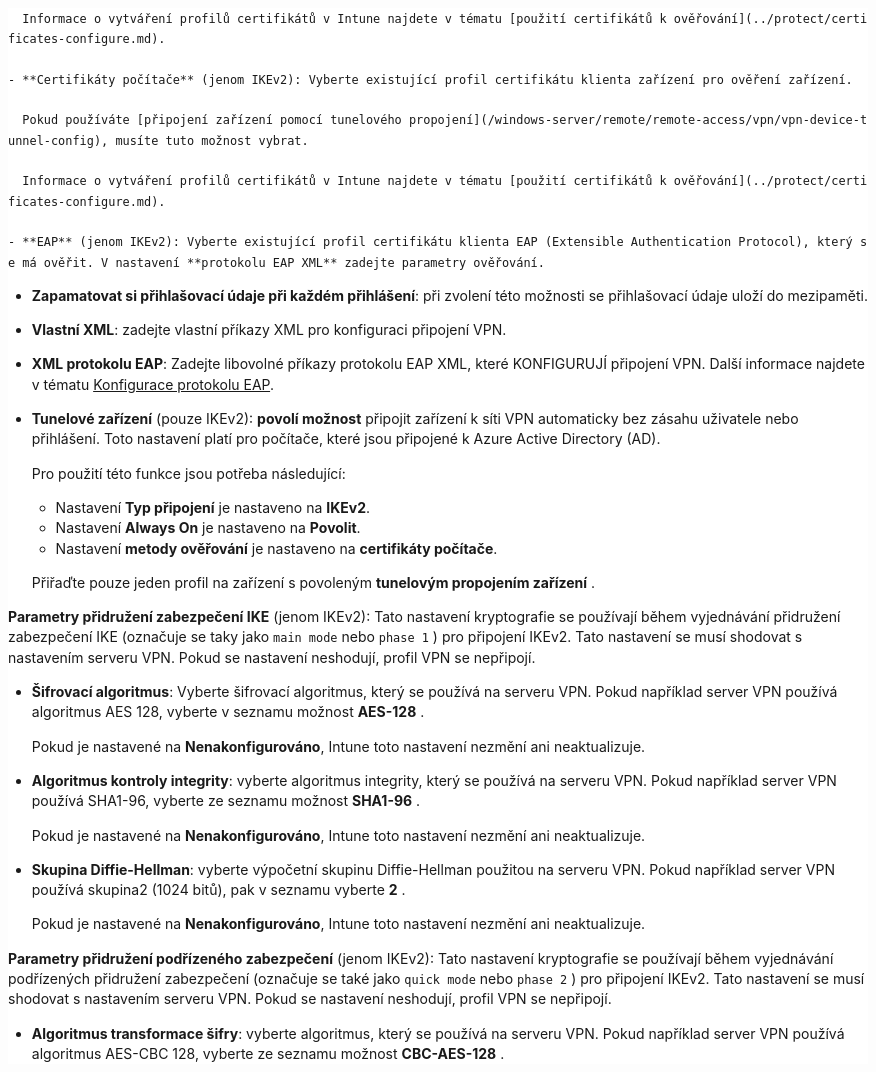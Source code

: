       Informace o vytváření profilů certifikátů v Intune najdete v tématu [použití certifikátů k ověřování](../protect/certificates-configure.md).

    - **Certifikáty počítače** (jenom IKEv2): Vyberte existující profil certifikátu klienta zařízení pro ověření zařízení.

      Pokud používáte [připojení zařízení pomocí tunelového propojení](/windows-server/remote/remote-access/vpn/vpn-device-tunnel-config), musíte tuto možnost vybrat.

      Informace o vytváření profilů certifikátů v Intune najdete v tématu [použití certifikátů k ověřování](../protect/certificates-configure.md).

    - **EAP** (jenom IKEv2): Vyberte existující profil certifikátu klienta EAP (Extensible Authentication Protocol), který se má ověřit. V nastavení **protokolu EAP XML** zadejte parametry ověřování.
  - **Zapamatovat si přihlašovací údaje při každém přihlášení**: při zvolení této možnosti se přihlašovací údaje uloží do mezipaměti.
  - **Vlastní XML**: zadejte vlastní příkazy XML pro konfiguraci připojení VPN.
  - **XML protokolu EAP**: Zadejte libovolné příkazy protokolu EAP XML, které KONFIGURUJÍ připojení VPN. Další informace najdete v tématu [Konfigurace protokolu EAP](/windows/client-management/mdm/eap-configuration).

  - **Tunelové zařízení** (pouze IKEv2): **povolí možnost** připojit zařízení k síti VPN automaticky bez zásahu uživatele nebo přihlášení. Toto nastavení platí pro počítače, které jsou připojené k Azure Active Directory (AD).

    Pro použití této funkce jsou potřeba následující:

    - Nastavení **Typ připojení** je nastaveno na **IKEv2**.
    - Nastavení **Always On** je nastaveno na **Povolit**.
    - Nastavení **metody ověřování** je nastaveno na **certifikáty počítače**.

    Přiřaďte pouze jeden profil na zařízení s povoleným **tunelovým propojením zařízení** .

  **Parametry přidružení zabezpečení IKE** (jenom IKEv2): Tato nastavení kryptografie se používají během vyjednávání přidružení zabezpečení IKE (označuje se taky jako `main mode` nebo `phase 1` ) pro připojení IKEv2. Tato nastavení se musí shodovat s nastavením serveru VPN. Pokud se nastavení neshodují, profil VPN se nepřipojí.

  - **Šifrovací algoritmus**: Vyberte šifrovací algoritmus, který se používá na serveru VPN. Pokud například server VPN používá algoritmus AES 128, vyberte v seznamu možnost **AES-128** .

    Pokud je nastavené na **Nenakonfigurováno**, Intune toto nastavení nezmění ani neaktualizuje.

  - **Algoritmus kontroly integrity**: vyberte algoritmus integrity, který se používá na serveru VPN. Pokud například server VPN používá SHA1-96, vyberte ze seznamu možnost **SHA1-96** .

    Pokud je nastavené na **Nenakonfigurováno**, Intune toto nastavení nezmění ani neaktualizuje.

  - **Skupina Diffie-Hellman**: vyberte výpočetní skupinu Diffie-Hellman použitou na serveru VPN. Pokud například server VPN používá skupina2 (1024 bitů), pak v seznamu vyberte **2** .

    Pokud je nastavené na **Nenakonfigurováno**, Intune toto nastavení nezmění ani neaktualizuje.

  **Parametry přidružení podřízeného zabezpečení** (jenom IKEv2): Tato nastavení kryptografie se používají během vyjednávání podřízených přidružení zabezpečení (označuje se také jako `quick mode` nebo `phase 2` ) pro připojení IKEv2. Tato nastavení se musí shodovat s nastavením serveru VPN. Pokud se nastavení neshodují, profil VPN se nepřipojí.

  - **Algoritmus transformace šifry**: vyberte algoritmus, který se používá na serveru VPN. Pokud například server VPN používá algoritmus AES-CBC 128, vyberte ze seznamu možnost **CBC-AES-128** .
